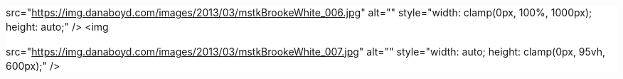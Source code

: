src="https://img.danaboyd.com/images/2013/03/mstkBrookeWhite_006.jpg"
alt=""
style="width: clamp(0px, 100%, 1000px); height: auto;"
/>
<img


src="https://img.danaboyd.com/images/2013/03/mstkBrookeWhite_007.jpg"
alt=""
style="width: auto; height: clamp(0px, 95vh, 600px);"
/>

